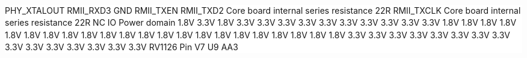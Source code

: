 PHY_XTALOUT
RMII_RXD3
GND
RMII_TXEN
RMII_TXD2
Core board internal series resistance 22R
RMII_TXCLK
Core board internal series resistance 22R
NC
IO Power domain
1.8V
3.3V
1.8V
3.3V
3.3V
3.3V
3.3V
3.3V
3.3V
3.3V
3.3V
3.3V
3.3V
1.8V
1.8V
1.8V
1.8V
1.8V
1.8V
1.8V
1.8V
1.8V
1.8V
1.8V
1.8V
1.8V
1.8V
1.8V
1.8V
1.8V
1.8V
1.8V
1.8V
1.8V
1.8V
3.3V
3.3V
3.3V
3.3V
3.3V
3.3V
3.3V
3.3V
3.3V
3.3V
3.3V
3.3V
3.3V
3.3V
3.3V
RV1126 Pin
V7
U9
AA3